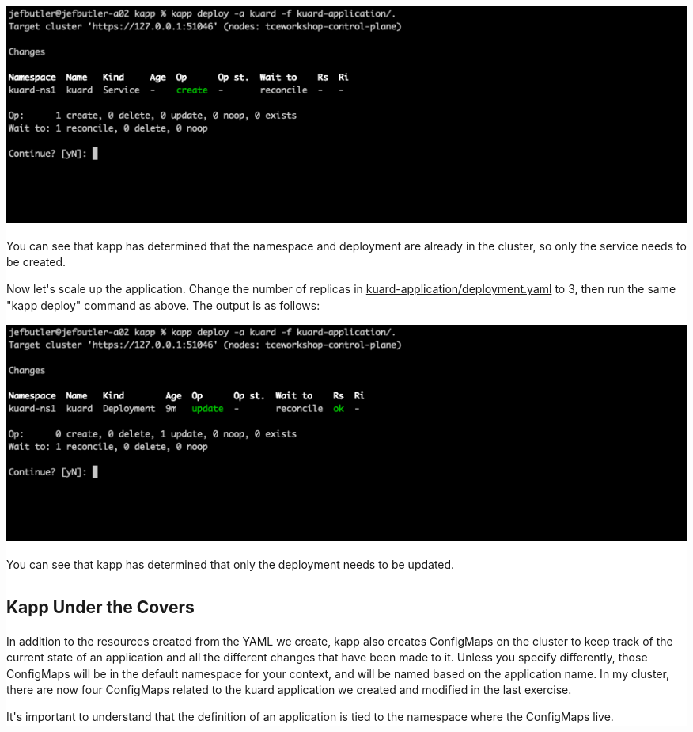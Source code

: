![kapp step 2](images/kapp-step2.png)

You can see that kapp has determined that the namespace and deployment are already in the cluster, so only the service needs to be created.

Now let's scale up the application. Change the number of replicas in [kuard-application/deployment.yaml](kuard-application/deployment.yaml)
to 3, then run the same "kapp deploy" command as above. The output is as follows:

![kapp step 3](images/kapp-step3.png)

You can see that kapp has determined that only the deployment needs to be updated.

## Kapp Under the Covers

In addition to the resources created from the YAML we create, kapp also creates ConfigMaps on the cluster to keep track of
the current state of an application and all the different changes that have been made to it. Unless you specify differently,
those ConfigMaps will be in the default namespace for your context, and will be named based on the application name.
In my cluster, there are now four ConfigMaps related to the kuard application we created and modified in the last exercise.

It's important to understand that the definition of an application is tied to the namespace where the ConfigMaps live.
